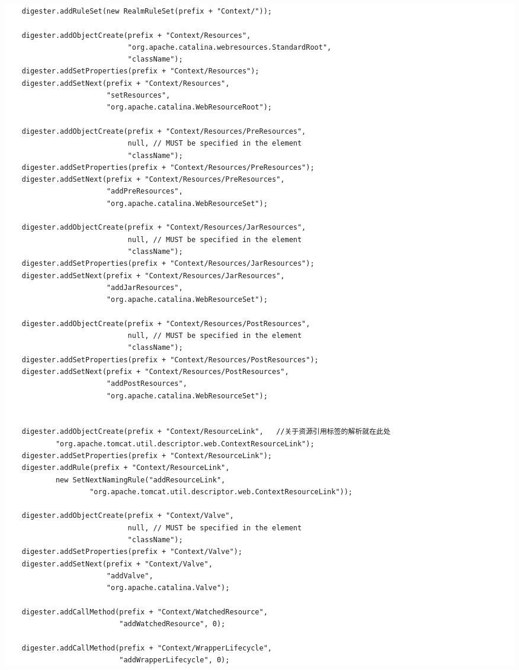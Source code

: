         digester.addRuleSet(new RealmRuleSet(prefix + "Context/"));

        digester.addObjectCreate(prefix + "Context/Resources",
                                 "org.apache.catalina.webresources.StandardRoot",
                                 "className");
        digester.addSetProperties(prefix + "Context/Resources");
        digester.addSetNext(prefix + "Context/Resources",
                            "setResources",
                            "org.apache.catalina.WebResourceRoot");

        digester.addObjectCreate(prefix + "Context/Resources/PreResources",
                                 null, // MUST be specified in the element
                                 "className");
        digester.addSetProperties(prefix + "Context/Resources/PreResources");
        digester.addSetNext(prefix + "Context/Resources/PreResources",
                            "addPreResources",
                            "org.apache.catalina.WebResourceSet");

        digester.addObjectCreate(prefix + "Context/Resources/JarResources",
                                 null, // MUST be specified in the element
                                 "className");
        digester.addSetProperties(prefix + "Context/Resources/JarResources");
        digester.addSetNext(prefix + "Context/Resources/JarResources",
                            "addJarResources",
                            "org.apache.catalina.WebResourceSet");

        digester.addObjectCreate(prefix + "Context/Resources/PostResources",
                                 null, // MUST be specified in the element
                                 "className");
        digester.addSetProperties(prefix + "Context/Resources/PostResources");
        digester.addSetNext(prefix + "Context/Resources/PostResources",
                            "addPostResources",
                            "org.apache.catalina.WebResourceSet");


        digester.addObjectCreate(prefix + "Context/ResourceLink",   //关于资源引用标签的解析就在此处
                "org.apache.tomcat.util.descriptor.web.ContextResourceLink");
        digester.addSetProperties(prefix + "Context/ResourceLink");
        digester.addRule(prefix + "Context/ResourceLink",
                new SetNextNamingRule("addResourceLink",
                        "org.apache.tomcat.util.descriptor.web.ContextResourceLink"));

        digester.addObjectCreate(prefix + "Context/Valve",
                                 null, // MUST be specified in the element
                                 "className");
        digester.addSetProperties(prefix + "Context/Valve");
        digester.addSetNext(prefix + "Context/Valve",
                            "addValve",
                            "org.apache.catalina.Valve");

        digester.addCallMethod(prefix + "Context/WatchedResource",
                               "addWatchedResource", 0);

        digester.addCallMethod(prefix + "Context/WrapperLifecycle",
                               "addWrapperLifecycle", 0);
